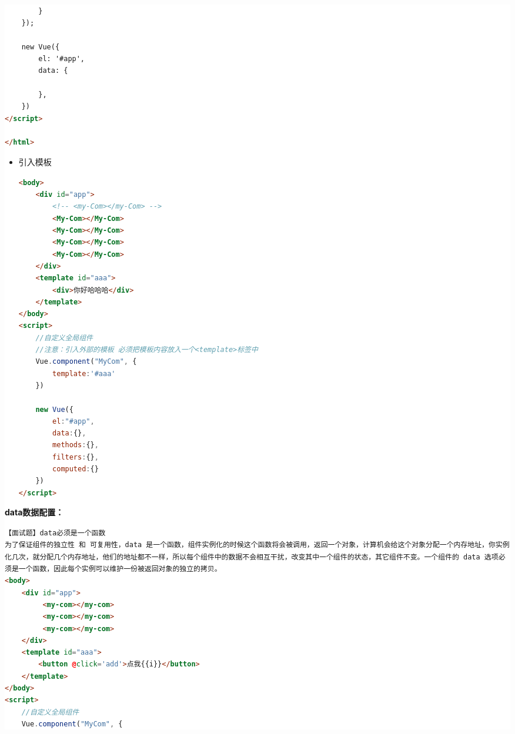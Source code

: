   ```html
          }
      });
  
      new Vue({
          el: '#app',
          data: {
             
          },
      })
  </script>
  
  </html>
  ```

- 引入模板

  ```html
  <body>
      <div id="app">
          <!-- <my-Com></my-Com> -->
          <My-Com></My-Com>   
          <My-Com></My-Com>   
          <My-Com></My-Com>   
          <My-Com></My-Com>   
      </div>
      <template id="aaa">
          <div>你好哈哈哈</div>
      </template>
  </body>
  <script>
      //自定义全局组件
      //注意：引入外部的模板 必须把模板内容放入一个<template>标签中
      Vue.component("MyCom", {
          template:'#aaa'
      })
  
      new Vue({
          el:"#app",
          data:{},
          methods:{},
          filters:{},
          computed:{}
      })
  </script>
  ```

**data数据配置：**

```html
【面试题】data必须是一个函数
为了保证组件的独立性 和 可复用性，data 是一个函数，组件实例化的时候这个函数将会被调用，返回一个对象，计算机会给这个对象分配一个内存地址，你实例化几次，就分配几个内存地址，他们的地址都不一样，所以每个组件中的数据不会相互干扰，改变其中一个组件的状态，其它组件不变。一个组件的 data 选项必须是一个函数，因此每个实例可以维护一份被返回对象的独立的拷贝。
<body>
    <div id="app">
         <my-com></my-com>
         <my-com></my-com>
         <my-com></my-com>
    </div>
    <template id="aaa">
        <button @click='add'>点我{{i}}</button>
    </template>
</body>
<script>
    //自定义全局组件 
    Vue.component("MyCom", {
```